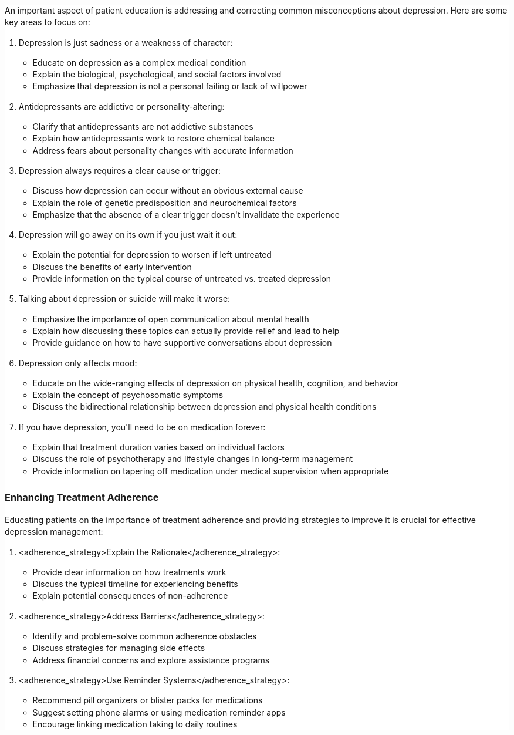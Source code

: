 An important aspect of patient education is addressing and correcting common misconceptions about depression. Here are some key areas to focus on:

1. <misconception>Depression is just sadness or a weakness of character</misconception>:
   - Educate on depression as a complex medical condition
   - Explain the biological, psychological, and social factors involved
   - Emphasize that depression is not a personal failing or lack of willpower

2. <misconception>Antidepressants are addictive or personality-altering</misconception>:
   - Clarify that antidepressants are not addictive substances
   - Explain how antidepressants work to restore chemical balance
   - Address fears about personality changes with accurate information

3. <misconception>Depression always requires a clear cause or trigger</misconception>:
   - Discuss how depression can occur without an obvious external cause
   - Explain the role of genetic predisposition and neurochemical factors
   - Emphasize that the absence of a clear trigger doesn't invalidate the experience

4. <misconception>Depression will go away on its own if you just wait it out</misconception>:
   - Explain the potential for depression to worsen if left untreated
   - Discuss the benefits of early intervention
   - Provide information on the typical course of untreated vs. treated depression

5. <misconception>Talking about depression or suicide will make it worse</misconception>:
   - Emphasize the importance of open communication about mental health
   - Explain how discussing these topics can actually provide relief and lead to help
   - Provide guidance on how to have supportive conversations about depression

6. <misconception>Depression only affects mood</misconception>:
   - Educate on the wide-ranging effects of depression on physical health, cognition, and behavior
   - Explain the concept of psychosomatic symptoms
   - Discuss the bidirectional relationship between depression and physical health conditions

7. <misconception>If you have depression, you'll need to be on medication forever</misconception>:
   - Explain that treatment duration varies based on individual factors
   - Discuss the role of psychotherapy and lifestyle changes in long-term management
   - Provide information on tapering off medication under medical supervision when appropriate

### Enhancing Treatment Adherence

Educating patients on the importance of treatment adherence and providing strategies to improve it is crucial for effective depression management:

1. <adherence_strategy>Explain the Rationale</adherence_strategy>:
   - Provide clear information on how treatments work
   - Discuss the typical timeline for experiencing benefits
   - Explain potential consequences of non-adherence

2. <adherence_strategy>Address Barriers</adherence_strategy>:
   - Identify and problem-solve common adherence obstacles
   - Discuss strategies for managing side effects
   - Address financial concerns and explore assistance programs

3. <adherence_strategy>Use Reminder Systems</adherence_strategy>:
   - Recommend pill organizers or blister packs for medications
   - Suggest setting phone alarms or using medication reminder apps
   - Encourage linking medication taking to daily routines
